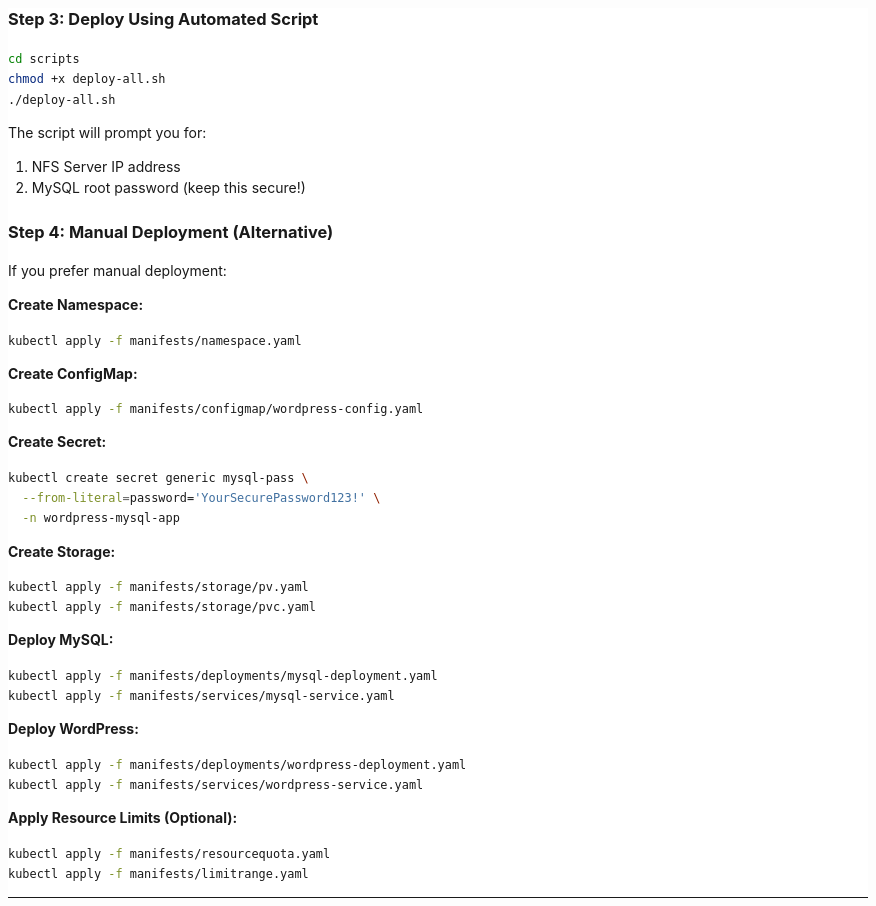### Step 3: Deploy Using Automated Script

```bash
cd scripts
chmod +x deploy-all.sh
./deploy-all.sh
```

The script will prompt you for:
1. NFS Server IP address
2. MySQL root password (keep this secure!)

### Step 4: Manual Deployment (Alternative)

If you prefer manual deployment:

**Create Namespace:**
```bash
kubectl apply -f manifests/namespace.yaml
```

**Create ConfigMap:**
```bash
kubectl apply -f manifests/configmap/wordpress-config.yaml
```

**Create Secret:**
```bash
kubectl create secret generic mysql-pass \
  --from-literal=password='YourSecurePassword123!' \
  -n wordpress-mysql-app
```

**Create Storage:**
```bash
kubectl apply -f manifests/storage/pv.yaml
kubectl apply -f manifests/storage/pvc.yaml
```

**Deploy MySQL:**
```bash
kubectl apply -f manifests/deployments/mysql-deployment.yaml
kubectl apply -f manifests/services/mysql-service.yaml
```

**Deploy WordPress:**
```bash
kubectl apply -f manifests/deployments/wordpress-deployment.yaml
kubectl apply -f manifests/services/wordpress-service.yaml
```

**Apply Resource Limits (Optional):**
```bash
kubectl apply -f manifests/resourcequota.yaml
kubectl apply -f manifests/limitrange.yaml
```

---
